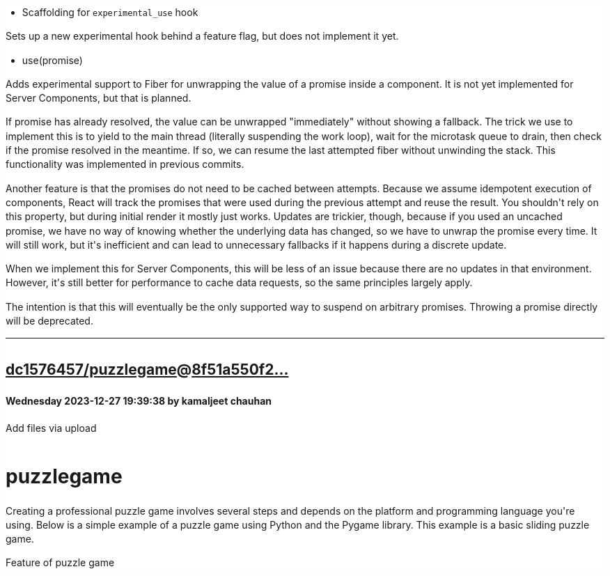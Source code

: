 * Scaffolding for `experimental_use` hook

Sets up a new experimental hook behind a feature flag, but does not
implement it yet.

* use(promise)

Adds experimental support to Fiber for unwrapping the value of a promise
inside a component. It is not yet implemented for Server Components, 
but that is planned.

If promise has already resolved, the value can be unwrapped
"immediately" without showing a fallback. The trick we use to implement
this is to yield to the main thread (literally suspending the work
loop), wait for the microtask queue to drain, then check if the promise
resolved in the meantime. If so, we can resume the last attempted fiber
without unwinding the stack. This functionality was implemented in 
previous commits.

Another feature is that the promises do not need to be cached between
attempts. Because we assume idempotent execution of components, React
will track the promises that were used during the previous attempt and
reuse the result. You shouldn't rely on this property, but during
initial render it mostly just works. Updates are trickier, though,
because if you used an uncached promise, we have no way of knowing 
whether the underlying data has changed, so we have to unwrap the
promise every time. It will still work, but it's inefficient and can
lead to unnecessary fallbacks if it happens during a discrete update.

When we implement this for Server Components, this will be less of an
issue because there are no updates in that environment. However, it's
still better for performance to cache data requests, so the same
principles largely apply.

The intention is that this will eventually be the only supported way to
suspend on arbitrary promises. Throwing a promise directly will
be deprecated.

---
## [dc1576457/puzzlegame](https://github.com/dc1576457/puzzlegame)@[8f51a550f2...](https://github.com/dc1576457/puzzlegame/commit/8f51a550f25bc34d88c4396a0e4773da408aa574)
#### Wednesday 2023-12-27 19:39:38 by kamaljeet chauhan

Add files via upload

# puzzlegame
Creating a professional puzzle game involves several steps and depends on the platform and programming language you're using. Below is a simple example of a puzzle game using Python and the Pygame library. This example is a basic sliding puzzle game.

Feature of puzzle game
